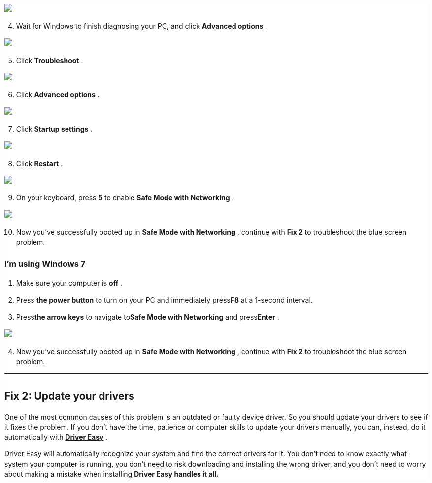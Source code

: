 ![](https://images.drivereasy.com/wp-content/uploads/2018/07/img_5b59a734614a9.jpg)

 4) Wait for Windows to finish diagnosing your PC, and click **Advanced options** .

![](https://images.drivereasy.com/wp-content/uploads/2018/01/img_5a69891372c5b.png)

 5) Click **Troubleshoot** .

![](https://images.drivereasy.com/wp-content/uploads/2018/01/img_5a6989a2d24d0.png)

 6) Click **Advanced options** .

![](https://images.drivereasy.com/wp-content/uploads/2018/07/img_5b59a941838bb.jpg)

 7) Click **Startup settings** .

![](https://images.drivereasy.com/wp-content/uploads/2018/07/img_5b5aba3c4fbd1.jpg)

 8) Click **Restart** .

![](https://images.drivereasy.com/wp-content/uploads/2018/07/img_5b5ac0838107e.jpg)

 9) On your keyboard, press **5**  to enable **Safe Mode with Networking** .

![](https://images.drivereasy.com/wp-content/uploads/2018/07/img_5b59ade459478.jpg)

 10) Now you’ve successfully booted up in **Safe Mode with Networking** , continue with **Fix 2**   to troubleshoot the blue screen problem.

### I’m using Windows 7

 1) Make sure your computer is **off** .

 2) Press **the power button**   to turn on your PC and immediately press**F8** at a 1-second interval.

 3) Press**the arrow keys** to navigate to**Safe Mode with Networking** and press**Enter** .

![](https://images.drivereasy.com/wp-content/uploads/2018/07/img_5b60039a0e97b.jpg)

 4) Now you’ve successfully booted up in **Safe Mode with Networking** , continue with **Fix 2**   to troubleshoot the blue screen problem.

---

## Fix 2: Update your drivers

 One of the most common causes of this problem is an outdated or faulty device  driver. So you should update your drivers to see if it fixes the problem. If you don’t have the time, patience or computer skills to update your drivers manually, you can, instead, do it automatically with[](https://tools.techidaily.com/drivereasy/download/) **[Driver Easy](https://tools.techidaily.com/drivereasy/download/)**  .

 Driver Easy will automatically recognize your system and find the correct drivers for it. You don’t need to know exactly what system your computer is running, you don’t need to risk downloading and installing the wrong driver, and you don’t need to worry about making a mistake when installing.**Driver Easy handles it all.**
